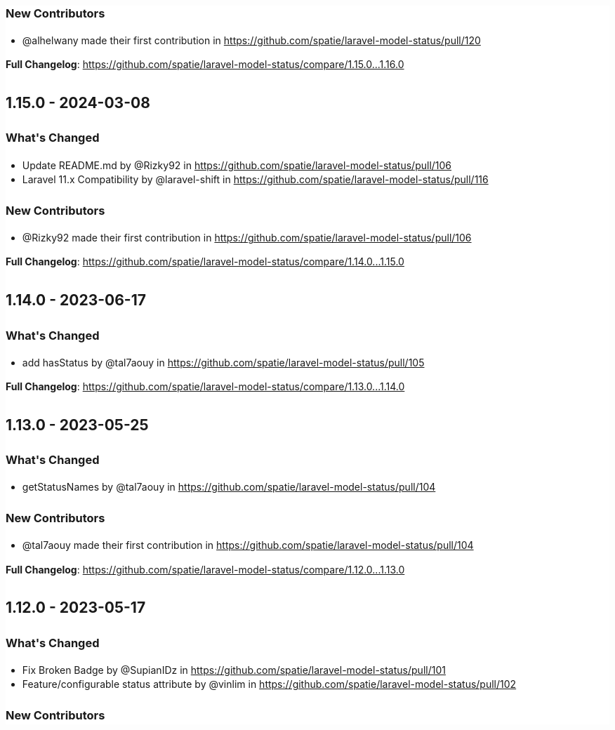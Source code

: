 ### New Contributors

* @alhelwany made their first contribution in https://github.com/spatie/laravel-model-status/pull/120

**Full Changelog**: https://github.com/spatie/laravel-model-status/compare/1.15.0...1.16.0

## 1.15.0 - 2024-03-08

### What's Changed

* Update README.md by @Rizky92 in https://github.com/spatie/laravel-model-status/pull/106
* Laravel 11.x Compatibility by @laravel-shift in https://github.com/spatie/laravel-model-status/pull/116

### New Contributors

* @Rizky92 made their first contribution in https://github.com/spatie/laravel-model-status/pull/106

**Full Changelog**: https://github.com/spatie/laravel-model-status/compare/1.14.0...1.15.0

## 1.14.0 - 2023-06-17

### What's Changed

- add hasStatus by @tal7aouy in https://github.com/spatie/laravel-model-status/pull/105

**Full Changelog**: https://github.com/spatie/laravel-model-status/compare/1.13.0...1.14.0

## 1.13.0 - 2023-05-25

### What's Changed

- getStatusNames by @tal7aouy in https://github.com/spatie/laravel-model-status/pull/104

### New Contributors

- @tal7aouy made their first contribution in https://github.com/spatie/laravel-model-status/pull/104

**Full Changelog**: https://github.com/spatie/laravel-model-status/compare/1.12.0...1.13.0

## 1.12.0 - 2023-05-17

### What's Changed

- Fix Broken Badge by @SupianIDz in https://github.com/spatie/laravel-model-status/pull/101
- Feature/configurable status attribute by @vinlim in https://github.com/spatie/laravel-model-status/pull/102

### New Contributors
